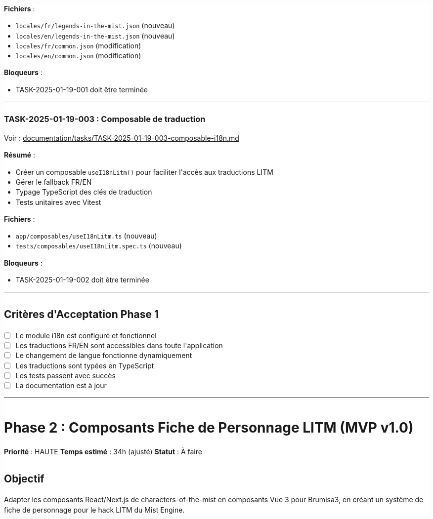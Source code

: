 **Fichiers** :
- `locales/fr/legends-in-the-mist.json` (nouveau)
- `locales/en/legends-in-the-mist.json` (nouveau)
- `locales/fr/common.json` (modification)
- `locales/en/common.json` (modification)

**Bloqueurs** :
- TASK-2025-01-19-001 doit être terminée

---

### TASK-2025-01-19-003 : Composable de traduction

Voir : [documentation/tasks/TASK-2025-01-19-003-composable-i18n.md](../tasks/TASK-2025-01-19-003-composable-i18n.md)

**Résumé** :
- Créer un composable `useI18nLitm()` pour faciliter l'accès aux traductions LITM
- Gérer le fallback FR/EN
- Typage TypeScript des clés de traduction
- Tests unitaires avec Vitest

**Fichiers** :
- `app/composables/useI18nLitm.ts` (nouveau)
- `tests/composables/useI18nLitm.spec.ts` (nouveau)

**Bloqueurs** :
- TASK-2025-01-19-002 doit être terminée

---

## Critères d'Acceptation Phase 1

- [ ] Le module i18n est configuré et fonctionnel
- [ ] Les traductions FR/EN sont accessibles dans toute l'application
- [ ] Le changement de langue fonctionne dynamiquement
- [ ] Les traductions sont typées en TypeScript
- [ ] Les tests passent avec succès
- [ ] La documentation est à jour

---

# Phase 2 : Composants Fiche de Personnage LITM (MVP v1.0)

**Priorité** : HAUTE
**Temps estimé** : 34h (ajusté)
**Statut** : À faire

## Objectif

Adapter les composants React/Next.js de characters-of-the-mist en composants Vue 3 pour Brumisa3, en créant un système de fiche de personnage pour le hack LITM du Mist Engine.
